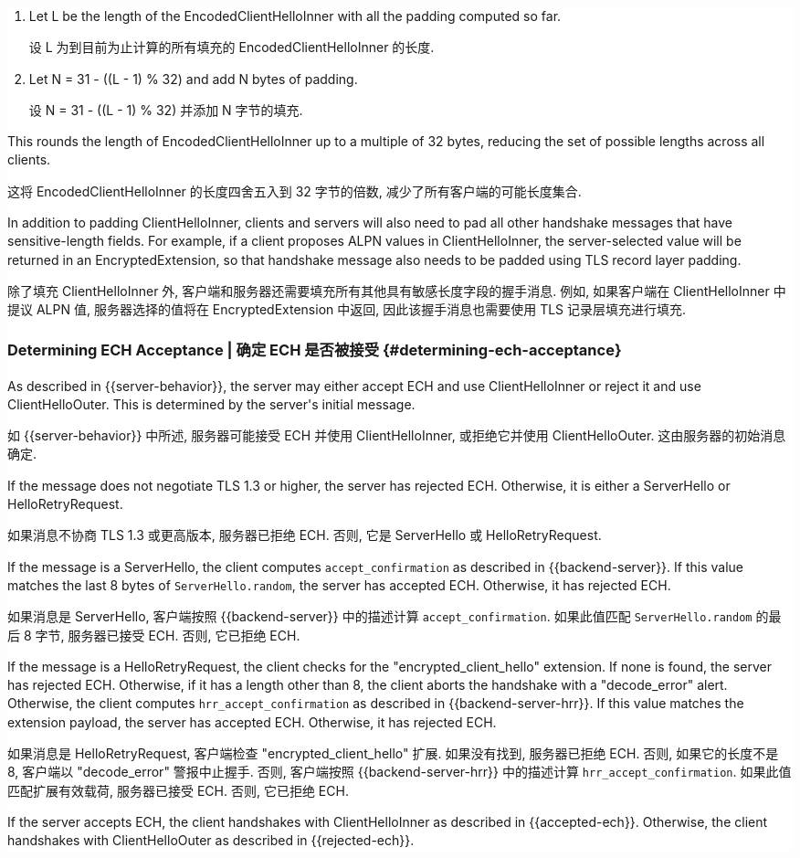 1. Let L be the length of the EncodedClientHelloInner with all the padding
   computed so far.

   设 L 为到目前为止计算的所有填充的 EncodedClientHelloInner 的长度.
2. Let N = 31 - ((L - 1) % 32) and add N bytes of padding.

   设 N = 31 - ((L - 1) % 32) 并添加 N 字节的填充.

This rounds the length of EncodedClientHelloInner up to a multiple of 32 bytes,
reducing the set of possible lengths across all clients.

这将 EncodedClientHelloInner 的长度四舍五入到 32 字节的倍数, 减少了所有客户端的可能长度集合.

In addition to padding ClientHelloInner, clients and servers will also need to
pad all other handshake messages that have sensitive-length fields. For example,
if a client proposes ALPN values in ClientHelloInner, the server-selected value
will be returned in an EncryptedExtension, so that handshake message also needs
to be padded using TLS record layer padding.

除了填充 ClientHelloInner 外, 客户端和服务器还需要填充所有其他具有敏感长度字段的握手消息. 例如, 如果客户端在 ClientHelloInner 中提议 ALPN 值, 服务器选择的值将在 EncryptedExtension 中返回, 因此该握手消息也需要使用 TLS 记录层填充进行填充.

### Determining ECH Acceptance | 确定 ECH 是否被接受 {#determining-ech-acceptance}

As described in {{server-behavior}}, the server may either accept ECH and use
ClientHelloInner or reject it and use ClientHelloOuter. This is determined by
the server's initial message.

如 {{server-behavior}} 中所述, 服务器可能接受 ECH 并使用 ClientHelloInner, 或拒绝它并使用 ClientHelloOuter. 这由服务器的初始消息确定.

If the message does not negotiate TLS 1.3 or higher, the server has rejected
ECH. Otherwise, it is either a ServerHello or HelloRetryRequest.

如果消息不协商 TLS 1.3 或更高版本, 服务器已拒绝 ECH. 否则, 它是 ServerHello 或 HelloRetryRequest.

If the message is a ServerHello, the client computes `accept_confirmation` as
described in {{backend-server}}. If this value matches the last 8 bytes of
`ServerHello.random`, the server has accepted ECH. Otherwise, it has rejected
ECH.

如果消息是 ServerHello, 客户端按照 {{backend-server}} 中的描述计算 `accept_confirmation`. 如果此值匹配 `ServerHello.random` 的最后 8 字节, 服务器已接受 ECH. 否则, 它已拒绝 ECH.

If the message is a HelloRetryRequest, the client checks for the
"encrypted_client_hello" extension. If none is found, the server has rejected
ECH. Otherwise, if it has a length other than 8, the client aborts the handshake
with a "decode_error" alert. Otherwise, the client computes
`hrr_accept_confirmation` as described in {{backend-server-hrr}}. If this value
matches the extension payload, the server has accepted ECH. Otherwise, it has
rejected ECH.

如果消息是 HelloRetryRequest, 客户端检查 "encrypted_client_hello" 扩展. 如果没有找到, 服务器已拒绝 ECH. 否则, 如果它的长度不是 8, 客户端以 "decode_error" 警报中止握手. 否则, 客户端按照 {{backend-server-hrr}} 中的描述计算 `hrr_accept_confirmation`. 如果此值匹配扩展有效载荷, 服务器已接受 ECH. 否则, 它已拒绝 ECH.

If the server accepts ECH, the client handshakes with ClientHelloInner as
described in {{accepted-ech}}. Otherwise, the client handshakes with
ClientHelloOuter as described in {{rejected-ech}}.
